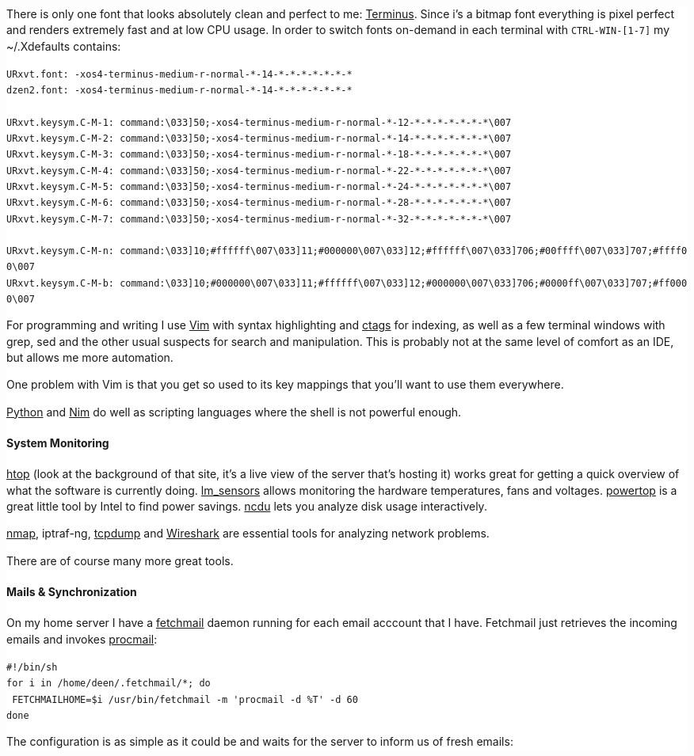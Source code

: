 There is only one font that looks absolutely clean and perfect to me: [Terminus][30]. Since i’s a bitmap font everything is pixel perfect and renders extremely fast and at low CPU usage. In order to switch fonts on-demand in each terminal with `CTRL-WIN-[1-7]` my ~/.Xdefaults contains:

```
URxvt.font: -xos4-terminus-medium-r-normal-*-14-*-*-*-*-*-*-*
dzen2.font: -xos4-terminus-medium-r-normal-*-14-*-*-*-*-*-*-*

URxvt.keysym.C-M-1: command:\033]50;-xos4-terminus-medium-r-normal-*-12-*-*-*-*-*-*-*\007
URxvt.keysym.C-M-2: command:\033]50;-xos4-terminus-medium-r-normal-*-14-*-*-*-*-*-*-*\007
URxvt.keysym.C-M-3: command:\033]50;-xos4-terminus-medium-r-normal-*-18-*-*-*-*-*-*-*\007
URxvt.keysym.C-M-4: command:\033]50;-xos4-terminus-medium-r-normal-*-22-*-*-*-*-*-*-*\007
URxvt.keysym.C-M-5: command:\033]50;-xos4-terminus-medium-r-normal-*-24-*-*-*-*-*-*-*\007
URxvt.keysym.C-M-6: command:\033]50;-xos4-terminus-medium-r-normal-*-28-*-*-*-*-*-*-*\007
URxvt.keysym.C-M-7: command:\033]50;-xos4-terminus-medium-r-normal-*-32-*-*-*-*-*-*-*\007

URxvt.keysym.C-M-n: command:\033]10;#ffffff\007\033]11;#000000\007\033]12;#ffffff\007\033]706;#00ffff\007\033]707;#ffff00\007
URxvt.keysym.C-M-b: command:\033]10;#000000\007\033]11;#ffffff\007\033]12;#000000\007\033]706;#0000ff\007\033]707;#ff0000\007
```

For programming and writing I use [Vim][31] with syntax highlighting and [ctags][32] for indexing, as well as a few terminal windows with grep, sed and the other usual suspects for search and manipulation. This is probably not at the same level of comfort as an IDE, but allows me more automation.

One problem with Vim is that you get so used to its key mappings that you’ll want to use them everywhere.

[Python][33] and [Nim][34] do well as scripting languages where the shell is not powerful enough.

#### System Monitoring

[htop][35] (look at the background of that site, it’s a live view of the server that’s hosting it) works great for getting a quick overview of what the software is currently doing. [lm_sensors][36] allows monitoring the hardware temperatures, fans and voltages. [powertop][37] is a great little tool by Intel to find power savings. [ncdu][38] lets you analyze disk usage interactively.

[nmap][39], iptraf-ng, [tcpdump][40] and [Wireshark][41] are essential tools for analyzing network problems.

There are of course many more great tools.

#### Mails & Synchronization

On my home server I have a [fetchmail][42] daemon running for each email acccount that I have. Fetchmail just retrieves the incoming emails and invokes [procmail][43]:

```
#!/bin/sh
for i in /home/deen/.fetchmail/*; do
 FETCHMAILHOME=$i /usr/bin/fetchmail -m 'procmail -d %T' -d 60
done
```

The configuration is as simple as it could be and waits for the server to inform us of fresh emails:


[#]: collector: (lujun9972)
[#]: translator: ( )
[#]: reviewer: ( )
[#]: publisher: ( )
[#]: url: ( )
[#]: subject: (Linux Desktop Setup · HookRace Blog)
[#]: via: (https://hookrace.net/blog/linux-desktop-setup/)
[#]: author: (Dennis Felsing http://felsin9.de/nnis/)
[a]: http://felsin9.de/nnis/
[b]: https://github.com/lujun9972
[1]: https://hookrace.net/public/linux-desktop/htop_small.png
[2]: https://hookrace.net/public/linux-desktop/htop.png
[3]: https://gentoo.org/
[4]: https://www.archlinux.org/
[5]: https://www.archlinux.org/news/
[6]: https://www.reddit.com/r/archlinux/comments/4zrsc3/keep_your_system_fully_functional_after_a_kernel/
[7]: https://www.suse.com/
[8]: https://ddnet.tw/
[9]: https://www.debian.org/
[10]: https://www.openbsd.org/
[11]: https://www.openbsd.org/faq/pf/
[12]: http://openbox.org/wiki/Main_Page
[13]: http://fluxbox.org/
[14]: https://dwm.suckless.org/
[15]: https://awesomewm.org/
[16]: https://xmonad.org/
[17]: https://www.haskell.org/
[18]: http://hackage.haskell.org/package/xmonad-contrib-0.15/docs/XMonad-Layout-LayoutScreens.html
[19]: http://robm.github.io/dzen/
[20]: https://github.com/brndnmtthws/conky
[21]: https://hookrace.net/public/linux-desktop/laptop_small.png
[22]: https://hookrace.net/public/linux-desktop/laptop.png
[23]: https://i3wm.org/
[24]: https://github.com/tmux/tmux/wiki
[25]: http://dtach.sourceforge.net/
[26]: https://github.com/def-/tach/blob/master/tach
[27]: https://www.gnu.org/software/bash/
[28]: http://www.zsh.org/
[29]: http://software.schmorp.de/pkg/rxvt-unicode.html
[30]: http://terminus-font.sourceforge.net/
[31]: https://www.vim.org/
[32]: http://ctags.sourceforge.net/
[33]: https://www.python.org/
[34]: https://nim-lang.org/
[35]: https://hisham.hm/htop/
[36]: http://lm-sensors.org/
[37]: https://01.org/powertop/
[38]: https://dev.yorhel.nl/ncdu
[39]: https://nmap.org/
[40]: https://www.tcpdump.org/
[41]: https://www.wireshark.org/
[42]: http://www.fetchmail.info/
[43]: http://www.procmail.org/
[44]: https://marlam.de/msmtp/
[45]: https://www.cis.upenn.edu/~bcpierce/unison/
[46]: https://rsync.samba.org/
[47]: http://www.mutt.org/
[48]: https://newsboat.org/
[49]: https://irssi.org/
[50]: https://www.roaringpenguin.com/products/remind
[51]: https://hookrace.net/public/linux-desktop/remcal.png
[52]: https://github.com/tsdh/rdictcc
[53]: https://www.dict.cc/
[54]: https://www.latex-project.org/
[55]: http://felsin9.de/nnis/research/
[56]: https://pwmt.org/projects/zathura/
[57]: https://wiki.gnome.org/Apps/Evince
[58]: https://www.gimp.org/
[59]: https://inkscape.org/
[60]: https://imagemagick.org/Usage/
[61]: https://www.graphviz.org/
[62]: https://sourceforge.net/projects/pgf/
[63]: https://www.mozilla.org/en-US/firefox/new/
[64]: https://github.com/5digits/dactyl
[65]: https://mpv.io/
[66]: https://rg3.github.io/youtube-dl/
[67]: http://moc.daper.net/
[68]: https://aur.archlinux.org/packages/moc-pulse/
[69]: https://hookrace.net/public/linux-desktop/moc.png
[70]: https://github.com/libfuse/sshfs
[71]: https://www.qemu.org/
[72]: http://www.mingw.org/
[73]: https://github.com/tpoechtrager/osxcross
[74]: https://github.com/ddnet/ddnet-scripts/blob/master/ddnet-release.sh
[75]: https://github.com/ddnet/ddnet-scripts/blob/master/ddnet-lib-update.sh
[76]: https://github.com/def-/rrb/blob/master/rrb
[77]: https://github.com/def-/rrb/blob/master/config.example
[78]: mailto:dennis@felsin9.de
[79]: https://news.ycombinator.com/item?id=18979731
